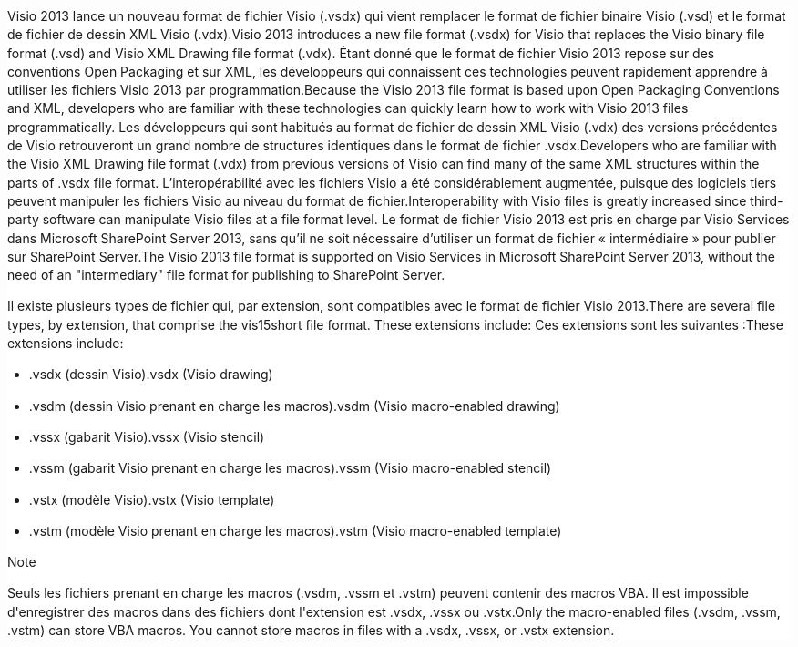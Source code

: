 <span data-ttu-id="15901-109">Visio 2013 lance un nouveau format de fichier Visio (.vsdx) qui vient remplacer le format de fichier binaire Visio (.vsd) et le format de fichier de dessin XML Visio (.vdx).</span><span class="sxs-lookup"><span data-stu-id="15901-109">Visio 2013 introduces a new file format (.vsdx) for Visio that replaces the Visio binary file format (.vsd) and Visio XML Drawing file format (.vdx).</span></span> <span data-ttu-id="15901-110">Étant donné que le format de fichier Visio 2013 repose sur des conventions Open Packaging et sur XML, les développeurs qui connaissent ces technologies peuvent rapidement apprendre à utiliser les fichiers Visio 2013 par programmation.</span><span class="sxs-lookup"><span data-stu-id="15901-110">Because the Visio 2013 file format is based upon Open Packaging Conventions and XML, developers who are familiar with these technologies can quickly learn how to work with Visio 2013 files programmatically.</span></span> <span data-ttu-id="15901-111">Les développeurs qui sont habitués au format de fichier de dessin XML Visio (.vdx) des versions précédentes de Visio retrouveront un grand nombre de structures identiques dans le format de fichier .vsdx.</span><span class="sxs-lookup"><span data-stu-id="15901-111">Developers who are familiar with the Visio XML Drawing file format (.vdx) from previous versions of Visio can find many of the same XML structures within the parts of .vsdx file format.</span></span> <span data-ttu-id="15901-112">L’interopérabilité avec les fichiers Visio a été considérablement augmentée, puisque des logiciels tiers peuvent manipuler les fichiers Visio au niveau du format de fichier.</span><span class="sxs-lookup"><span data-stu-id="15901-112">Interoperability with Visio files is greatly increased since third-party software can manipulate Visio files at a file format level.</span></span> <span data-ttu-id="15901-113">Le format de fichier Visio 2013 est pris en charge par Visio Services dans Microsoft SharePoint Server 2013, sans qu’il ne soit nécessaire d’utiliser un format de fichier « intermédiaire » pour publier sur SharePoint Server.</span><span class="sxs-lookup"><span data-stu-id="15901-113">The Visio 2013 file format is supported on Visio Services in Microsoft SharePoint Server 2013, without the need of an "intermediary" file format for publishing to SharePoint Server.</span></span>
  
<span data-ttu-id="15901-114">Il existe plusieurs types de fichier qui, par extension, sont compatibles avec le format de fichier Visio 2013.</span><span class="sxs-lookup"><span data-stu-id="15901-114">There are several file types, by extension, that comprise the vis15short file format. These extensions include:</span></span> <span data-ttu-id="15901-115">Ces extensions sont les suivantes :</span><span class="sxs-lookup"><span data-stu-id="15901-115">These extensions include:</span></span>
  
- <span data-ttu-id="15901-116">.vsdx (dessin Visio)</span><span class="sxs-lookup"><span data-stu-id="15901-116">.vsdx (Visio drawing)</span></span>
    
- <span data-ttu-id="15901-117">.vsdm (dessin Visio prenant en charge les macros)</span><span class="sxs-lookup"><span data-stu-id="15901-117">.vsdm (Visio macro-enabled drawing)</span></span>
    
- <span data-ttu-id="15901-118">.vssx (gabarit Visio)</span><span class="sxs-lookup"><span data-stu-id="15901-118">.vssx (Visio stencil)</span></span>
    
- <span data-ttu-id="15901-119">.vssm (gabarit Visio prenant en charge les macros)</span><span class="sxs-lookup"><span data-stu-id="15901-119">.vssm (Visio macro-enabled stencil)</span></span>
    
- <span data-ttu-id="15901-120">.vstx (modèle Visio)</span><span class="sxs-lookup"><span data-stu-id="15901-120">.vstx (Visio template)</span></span>
    
- <span data-ttu-id="15901-121">.vstm (modèle Visio prenant en charge les macros)</span><span class="sxs-lookup"><span data-stu-id="15901-121">.vstm (Visio macro-enabled template)</span></span>
    
> [!NOTE]
> <span data-ttu-id="15901-p104">Seuls les fichiers prenant en charge les macros (.vsdm, .vssm et .vstm) peuvent contenir des macros VBA. Il est impossible d'enregistrer des macros dans des fichiers dont l'extension est .vsdx, .vssx ou .vstx.</span><span class="sxs-lookup"><span data-stu-id="15901-p104">Only the macro-enabled files (.vsdm, .vssm, .vstm) can store VBA macros. You cannot store macros in files with a .vsdx, .vssx, or .vstx extension.</span></span> 
  